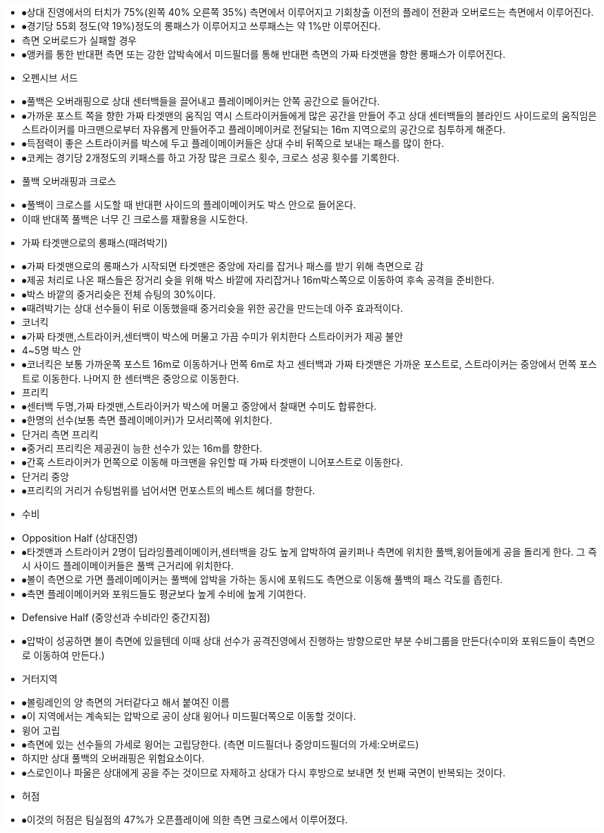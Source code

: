 * ⦁상대 진영에서의 터치가 75%(왼쪽 40% 오른쪽 35%) 측면에서 이루어지고 기회창출 이전의 플레이 전환과 오버로드는 측면에서 이루어진다.
* ⦁경기당 55회 정도(약 19%)정도의 롱패스가 이루어지고 쓰루패스는 약 1%만 이루어진다.
* 측면 오버로드가 실패할 경우
* ⦁앵커를 통한 반대편 측면 또는 강한 압박속에서 미드필더를 통해 반대편 측면의 가짜 타겟맨을 향한 롱패스가 이루어진다.

- 오펜시브 서드
* ⦁풀백은 오버래핑으로 상대 센터백들을 끌어내고 플레이메이커는 안쪽 공간으로 들어간다. 
* ⦁가까운 포스트 쪽을 향한 가짜 타겟맨의 움직임 역시 스트라이커들에게 많은 공간을 만들어 주고 상대 센터백들의 블라인드 사이드로의 움직임은 스트라이커를 마크맨으로부터 자유롭게 만들어주고 플레이메이커로 전달되는 16m 지역으로의 공간으로 침투하게 해준다.
* ⦁득점력이 좋은 스트라이커를 박스에 두고 플레이메이커들은 상대 수비 뒤쪽으로 보내는 패스를 많이 한다.
* ⦁코케는 경기당 2개정도의 키패스를 하고 가장 많은 크로스 횟수, 크로스 성공 횟수를 기록한다.

- 풀백 오버래핑과 크로스
* ⦁풀백이 크로스를 시도할 때 반대편 사이드의 플레이메이커도 박스 안으로 들어온다.
* 이때 반대쪽 풀백은 너무 긴 크로스를 재활용을 시도한다.

- 가짜 타겟맨으로의 롱패스(때려박기)
* ⦁가짜 타겟맨으로의 롱패스가 시작되면 타겟맨은 중앙에 자리를 잡거나 패스를 받기 위해 측면으로 감
* ⦁제공 처리로 나온 패스들은 장거리 슛을 위해 박스 바깥에 자리잡거나 16m박스쪽으로 이동하여 후속 공격을 준비한다. 
* ⦁박스 바깥의 중거리슛은 전체 슈팅의 30%이다.
* ⦁때려박기는 상대 선수들이 뒤로 이동했을때 중거리슛을 위한 공간을 만드는데 아주 효과적이다.
* 코너킥
* ⦁가짜 타겟맨,스트라이커,센터백이 박스에 머물고 가끔 수미가 위치한다 스트라이커가 제공 불안
* 4~5명 박스 안
* ⦁코너킥은 보통 가까운쪽 포스트 16m로 이동하거나 먼쪽 6m로 차고 센터백과 가짜 타겟맨은 가까운 포스트로, 스트라이커는 중앙에서 먼쪽 포스트로 이동한다. 나머지 한 센터백은 중앙으로 이동한다.
* 프리킥
* ⦁센터백 두명,가짜 타겟맨,스트라이커가 박스에 머물고 중앙에서 찰때면 수미도 합류한다.
* ⦁한명의 선수(보통 측면 플레이메이커)가 모서리쪽에 위치한다.
* 단거리 측면 프리킥
* ⦁중거리 프리킥은 제공권이 능한 선수가 있는 16m를 향한다.
* ⦁간혹 스트라이커가 먼쪽으로 이동해 마크맨을 유인할 때 가짜 타겟맨이 니어포스트로 이동한다.
* 단거리 중앙
* ⦁프리킥의 거리거 슈팅범위를 넘어서면 먼포스트의 베스트 헤더를 향한다.

- 수비
* Opposition Half (상대진영)
* ⦁타겟맨과 스트라이커 2명이 딥라잉플레이메이커,센터백을 강도 높게 압박하여 골키퍼나 측면에 위치한 풀백,윙어들에게 공을 돌리게 한다. 그 즉시 사이드 플레이메이커들은 풀백 근거리에 위치한다.
* ⦁볼이 측면으로 가면 플레이메이커는 풀백에 압박을 가하는 동시에 포워드도 측면으로 이동해 풀백의 패스 각도를 좁힌다.
* ⦁측면 플레이메이커와 포워드들도 평균보다 높게 수비에 높게 기여한다.

- Defensive Half (중앙선과 수비라인 중간지점)
* ⦁압박이 성공하면 볼이 측면에 있을텐데 이때 상대 선수가 공격진영에서 진행하는 방향으로만 부분 수비그룹을 만든다(수미와 포워드들이 측면으로 이동하여 만든다.)

- 거터지역
* ⦁볼링레인의 양 측면의 거터같다고 해서 붙여진 이름
* ⦁이 지역에서는 계속되는 압박으로 공이 상대 윙어나 미드필더쪽으로 이동할 것이다.
* 윙어 고립
* ⦁측면에 있는 선수들의 가세로 윙어는 고립당한다. (측면 미드필더나 중앙미드필더의 가세:오버로드)
* 하지만 상대 풀백의 오버래핑은 위험요소이다.
* ⦁스로인이나 파울은 상대에게 공을 주는 것이므로 자제하고 상대가 다시 후방으로 보내면 첫 번째 국면이 반복되는 것이다.

- 허점
* ⦁이것의 허점은 팀실점의 47%가 오픈플레이에 의한 측면 크로스에서 이루어졌다.
